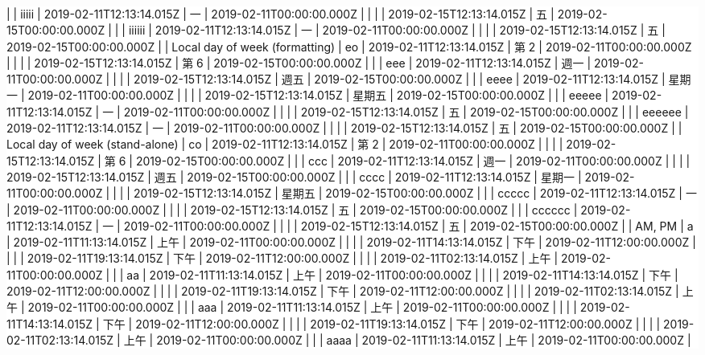 |                                      | iiiii        | 2019-02-11T12:13:14.015Z | 一                                            | 2019-02-11T00:00:00.000Z |
|                                      |              | 2019-02-15T12:13:14.015Z | 五                                            | 2019-02-15T00:00:00.000Z |
|                                      | iiiiii       | 2019-02-11T12:13:14.015Z | 一                                            | 2019-02-11T00:00:00.000Z |
|                                      |              | 2019-02-15T12:13:14.015Z | 五                                            | 2019-02-15T00:00:00.000Z |
| Local day of week (formatting)       | eo           | 2019-02-11T12:13:14.015Z | 第 2                                          | 2019-02-11T00:00:00.000Z |
|                                      |              | 2019-02-15T12:13:14.015Z | 第 6                                          | 2019-02-15T00:00:00.000Z |
|                                      | eee          | 2019-02-11T12:13:14.015Z | 週一                                          | 2019-02-11T00:00:00.000Z |
|                                      |              | 2019-02-15T12:13:14.015Z | 週五                                          | 2019-02-15T00:00:00.000Z |
|                                      | eeee         | 2019-02-11T12:13:14.015Z | 星期一                                        | 2019-02-11T00:00:00.000Z |
|                                      |              | 2019-02-15T12:13:14.015Z | 星期五                                        | 2019-02-15T00:00:00.000Z |
|                                      | eeeee        | 2019-02-11T12:13:14.015Z | 一                                            | 2019-02-11T00:00:00.000Z |
|                                      |              | 2019-02-15T12:13:14.015Z | 五                                            | 2019-02-15T00:00:00.000Z |
|                                      | eeeeee       | 2019-02-11T12:13:14.015Z | 一                                            | 2019-02-11T00:00:00.000Z |
|                                      |              | 2019-02-15T12:13:14.015Z | 五                                            | 2019-02-15T00:00:00.000Z |
| Local day of week (stand-alone)      | co           | 2019-02-11T12:13:14.015Z | 第 2                                          | 2019-02-11T00:00:00.000Z |
|                                      |              | 2019-02-15T12:13:14.015Z | 第 6                                          | 2019-02-15T00:00:00.000Z |
|                                      | ccc          | 2019-02-11T12:13:14.015Z | 週一                                          | 2019-02-11T00:00:00.000Z |
|                                      |              | 2019-02-15T12:13:14.015Z | 週五                                          | 2019-02-15T00:00:00.000Z |
|                                      | cccc         | 2019-02-11T12:13:14.015Z | 星期一                                        | 2019-02-11T00:00:00.000Z |
|                                      |              | 2019-02-15T12:13:14.015Z | 星期五                                        | 2019-02-15T00:00:00.000Z |
|                                      | ccccc        | 2019-02-11T12:13:14.015Z | 一                                            | 2019-02-11T00:00:00.000Z |
|                                      |              | 2019-02-15T12:13:14.015Z | 五                                            | 2019-02-15T00:00:00.000Z |
|                                      | cccccc       | 2019-02-11T12:13:14.015Z | 一                                            | 2019-02-11T00:00:00.000Z |
|                                      |              | 2019-02-15T12:13:14.015Z | 五                                            | 2019-02-15T00:00:00.000Z |
| AM, PM                               | a            | 2019-02-11T11:13:14.015Z | 上午                                          | 2019-02-11T00:00:00.000Z |
|                                      |              | 2019-02-11T14:13:14.015Z | 下午                                          | 2019-02-11T12:00:00.000Z |
|                                      |              | 2019-02-11T19:13:14.015Z | 下午                                          | 2019-02-11T12:00:00.000Z |
|                                      |              | 2019-02-11T02:13:14.015Z | 上午                                          | 2019-02-11T00:00:00.000Z |
|                                      | aa           | 2019-02-11T11:13:14.015Z | 上午                                          | 2019-02-11T00:00:00.000Z |
|                                      |              | 2019-02-11T14:13:14.015Z | 下午                                          | 2019-02-11T12:00:00.000Z |
|                                      |              | 2019-02-11T19:13:14.015Z | 下午                                          | 2019-02-11T12:00:00.000Z |
|                                      |              | 2019-02-11T02:13:14.015Z | 上午                                          | 2019-02-11T00:00:00.000Z |
|                                      | aaa          | 2019-02-11T11:13:14.015Z | 上午                                          | 2019-02-11T00:00:00.000Z |
|                                      |              | 2019-02-11T14:13:14.015Z | 下午                                          | 2019-02-11T12:00:00.000Z |
|                                      |              | 2019-02-11T19:13:14.015Z | 下午                                          | 2019-02-11T12:00:00.000Z |
|                                      |              | 2019-02-11T02:13:14.015Z | 上午                                          | 2019-02-11T00:00:00.000Z |
|                                      | aaaa         | 2019-02-11T11:13:14.015Z | 上午                                          | 2019-02-11T00:00:00.000Z |